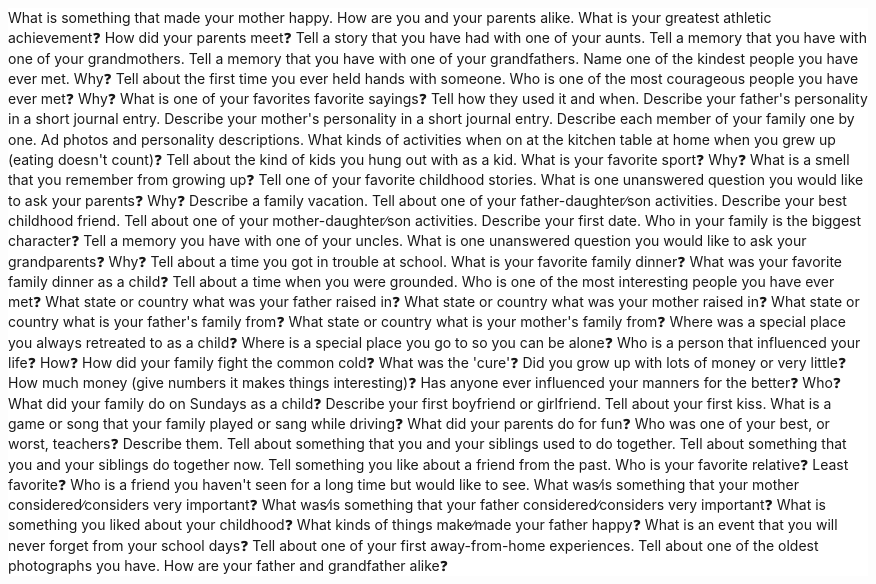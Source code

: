 What is something that made your mother happy.
How are you and your parents alike.
What is your greatest athletic achievement❓
How did your parents meet❓
Tell a story that you have had with one of your aunts.
Tell a memory that you have with one of your grandmothers.
Tell a memory that you have with one of your grandfathers.
Name one of the kindest people you have ever met. Why❓
Tell about the first time you ever held hands with someone.
Who is one of the most courageous people you have ever met❓ Why❓
What is one of your favorites favorite sayings❓ Tell how they used it and when.
Describe your father's personality in a short journal entry.
Describe your mother's personality in a short journal entry.
Describe each member of your family one by one. Ad photos and personality descriptions.
What kinds of activities when on at the kitchen table at home when you grew up (eating doesn't count)❓
Tell about the kind of kids you hung out with as a kid.
What is your favorite sport❓ Why❓
What is a smell that you remember from growing up❓
Tell one of your favorite childhood stories.
What is one unanswered question you would like to ask your parents❓ Why❓
Describe a family vacation.
Tell about one of your father-daughter∕son activities.
Describe your best childhood friend.
Tell about one of your mother-daughter∕son activities.
Describe your first date.
Who in your family is the biggest character❓
Tell a memory you have with one of your uncles.
What is one unanswered question you would like to ask your grandparents❓ Why❓
Tell about a time you got in trouble at school.
What is your favorite family dinner❓
What was your favorite family dinner as a child❓
Tell about a time when you were grounded.
Who is one of the most interesting people you have ever met❓
What state or country what was your father raised in❓
What state or country what was your mother raised in❓
What state or country what is your father's family from❓
What state or country what is your mother's family from❓
Where was a special place you always retreated to as a child❓
Where is a special place you go to so you can be alone❓
Who is a person that influenced your life❓ How❓
How did your family fight the common cold❓ What was the 'cure'❓
Did you grow up with lots of money or very little❓ How much money (give numbers it makes things interesting)❓
Has anyone ever influenced your manners for the better❓ Who❓
What did your family do on Sundays as a child❓
Describe your first boyfriend or girlfriend.
Tell about your first kiss.
What is a game or song that your family played or sang while driving❓
What did your parents do for fun❓
Who was one of your best, or worst, teachers❓ Describe them.
Tell about something that you and your siblings used to do together.
Tell about something that you and your siblings do together now.
Tell something you like about a friend from the past.
Who is your favorite relative❓ Least favorite❓
Who is a friend you haven't seen for a long time but would like to see.
What was∕is something that your mother considered∕considers very important❓
What was∕is something that your father considered∕considers very important❓
What is something you liked about your childhood❓
What kinds of things make∕made your father happy❓
What is an event that you will never forget from your school days❓
Tell about one of your first away-from-home experiences.
Tell about one of the oldest photographs you have.
How are your father and grandfather alike❓